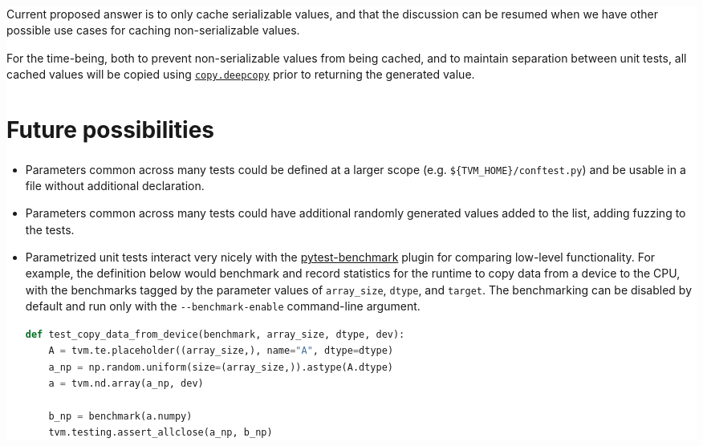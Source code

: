   Current proposed answer is to only cache serializable values, and
  that the discussion can be resumed when we have other possible use
  cases for caching non-serializable values.

  For the time-being, both to prevent non-serializable values from
  being cached, and to maintain separation between unit tests, all
  cached values will be copied using
  [`copy.deepcopy`](https://docs.python.org/3/library/copy.html#copy.deepcopy)
  prior to returning the generated value.

# Future possibilities
[future-possibilities]: #future-possibilities

- Parameters common across many tests could be defined at a
  larger scope (e.g. `${TVM_HOME}/conftest.py`) and be usable in a
  file without additional declaration.
  
- Parameters common across many tests could have additional randomly
  generated values added to the list, adding fuzzing to the tests.
  
- Parametrized unit tests interact very nicely with the
  [pytest-benchmark](https://pytest-benchmark.readthedocs.io/en/stable/)
  plugin for comparing low-level functionality.  For example, the
  definition below would benchmark and record statistics for the
  runtime to copy data from a device to the CPU, with the benchmarks
  tagged by the parameter values of `array_size`, `dtype`, and
  `target`.  The benchmarking can be disabled by default and run only
  with the `--benchmark-enable` command-line argument.

  ```python
  def test_copy_data_from_device(benchmark, array_size, dtype, dev):
      A = tvm.te.placeholder((array_size,), name="A", dtype=dtype)
      a_np = np.random.uniform(size=(array_size,)).astype(A.dtype)
      a = tvm.nd.array(a_np, dev)
  
      b_np = benchmark(a.numpy)
      tvm.testing.assert_allclose(a_np, b_np)
  ```


[summary]: #summary
[motivation]: #motivation
[guide-level-explanation]: #guide-level-explanation
[reference-level-explanation]: #reference-level-explanation
[drawbacks]: #drawbacks
[rationale-and-alternatives]: #rationale-and-alternatives
[prior-art]: #prior-art
[unresolved-questions]: #unresolved-questions